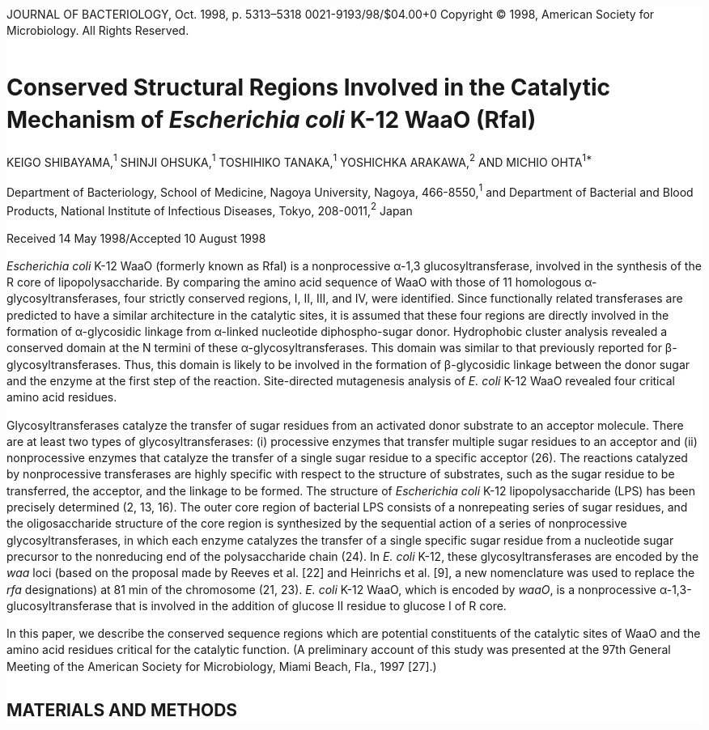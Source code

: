 
JOURNAL OF BACTERIOLOGY, Oct. 1998, p. 5313–5318
0021-9193/98/$04.00+0
Copyright © 1998, American Society for Microbiology. All Rights Reserved.

# Conserved Structural Regions Involved in the Catalytic Mechanism of *Escherichia coli* K-12 WaaO (RfaI)

KEIGO SHIBAYAMA,$^{1}$ SHINJI OHSUKA,$^{1}$ TOSHIHIKO TANAKA,$^{1}$ YOSHICHKA ARAKAWA,$^{2}$ AND MICHIO OHTA$^{1\ast}$

Department of Bacteriology, School of Medicine, Nagoya University, Nagoya, 466-8550,$^{1}$ and Department of Bacterial and Blood Products, National Institute of Infectious Diseases, Tokyo, 208-0011,$^{2}$ Japan

Received 14 May 1998/Accepted 10 August 1998

*Escherichia coli* K-12 WaaO (formerly known as RfaI) is a nonprocessive α-1,3 glucosyltransferase, involved in the synthesis of the R core of lipopolysaccharide. By comparing the amino acid sequence of WaaO with those of 11 homologous α-glycosyltransferases, four strictly conserved regions, I, II, III, and IV, were identified. Since functionally related transferases are predicted to have a similar architecture in the catalytic sites, it is assumed that these four regions are directly involved in the formation of α-glycosidic linkage from α-linked nucleotide diphospho-sugar donor. Hydrophobic cluster analysis revealed a conserved domain at the N termini of these α-glycosyltransferases. This domain was similar to that previously reported for β-glycosyltransferases. Thus, this domain is likely to be involved in the formation of β-glycosidic linkage between the donor sugar and the enzyme at the first step of the reaction. Site-directed mutagenesis analysis of *E. coli* K-12 WaaO revealed four critical amino acid residues.

Glycosyltransferases catalyze the transfer of sugar residues from an activated donor substrate to an acceptor molecule. There are at least two types of glycosyltransferases: (i) processive enzymes that transfer multiple sugar residues to an acceptor and (ii) nonprocessive enzymes that catalyze the transfer of a single sugar residue to a specific acceptor (26). The reactions catalyzed by nonprocessive transferases are highly specific with respect to the structure of substrates, such as the sugar residue to be transferred, the acceptor, and the linkage to be formed. The structure of *Escherichia coli* K-12 lipopolysaccharide (LPS) has been precisely determined (2, 13, 16). The outer core region of bacterial LPS consists of a nonrepeating series of sugar residues, and the oligosaccharide structure of the core region is synthesized by the sequential action of a series of nonprocessive glycosyltransferases, in which each enzyme catalyzes the transfer of a single specific sugar residue from a nucleotide sugar precursor to the nonreducing end of the polysaccharide chain (24). In *E. coli* K-12, these glycosyltransferases are encoded by the *waa* loci (based on the proposal made by Reeves et al. [22] and Heinrichs et al. [9], a new nomenclature was used to replace the *rfa* designations) at 81 min of the chromosome (21, 23). *E. coli* K-12 WaaO, which is encoded by *waaO*, is a nonprocessive α-1,3-glucosyltransferase that is involved in the addition of glucose II residue to glucose I of R core.

In this paper, we describe the conserved sequence regions which are potential constituents of the catalytic sites of WaaO and the amino acid residues critical for the catalytic function. (A preliminary account of this study was presented at the 97th General Meeting of the American Society for Microbiology, Miami Beach, Fla., 1997 [27].)

## MATERIALS AND METHODS
